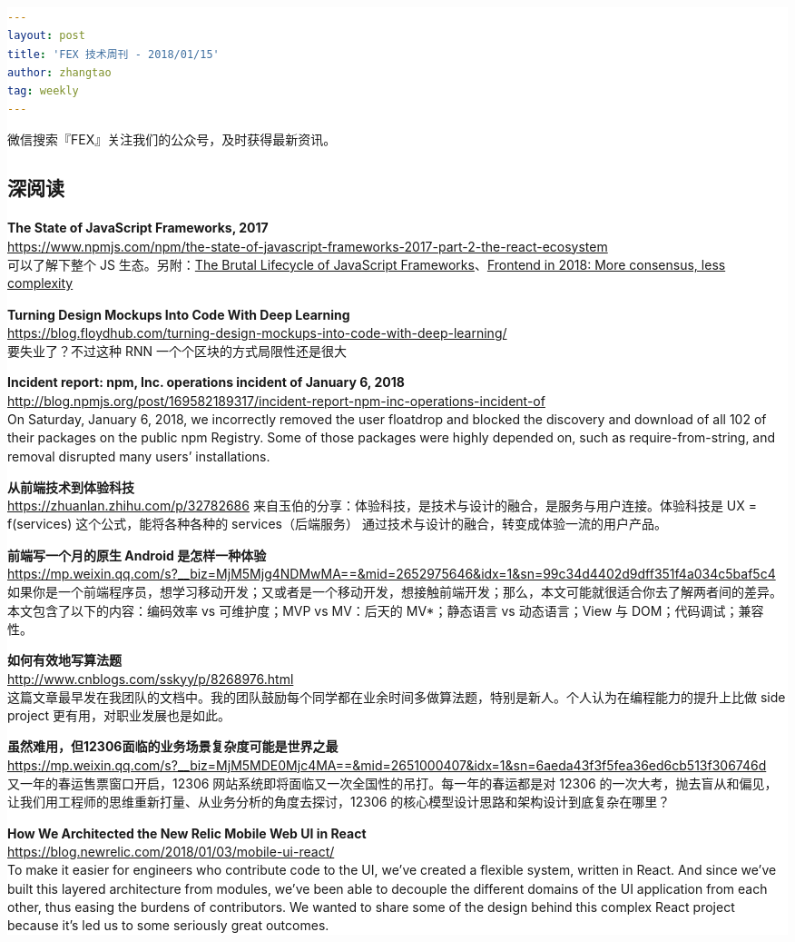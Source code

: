 ```yaml
---
layout: post
title: 'FEX 技术周刊 - 2018/01/15'
author: zhangtao
tag: weekly
---
```


微信搜索『FEX』关注我们的公众号，及时获得最新资讯。

## 深阅读

**The State of JavaScript Frameworks, 2017**  
https://www.npmjs.com/npm/the-state-of-javascript-frameworks-2017-part-2-the-react-ecosystem  
可以了解下整个 JS 生态。另附：[The Brutal Lifecycle of JavaScript Frameworks](https://stackoverflow.blog/2018/01/11/brutal-lifecycle-javascript-frameworks/)、[Frontend in 2018: More consensus, less complexity](https://blog.logrocket.com/what-im-looking-for-from-frontend-in-2018-2f1de300b548)

**Turning Design Mockups Into Code With Deep Learning**  
https://blog.floydhub.com/turning-design-mockups-into-code-with-deep-learning/   
要失业了？不过这种 RNN 一个个区块的方式局限性还是很大

**Incident report: npm, Inc. operations incident of January 6, 2018**  
http://blog.npmjs.org/post/169582189317/incident-report-npm-inc-operations-incident-of  
On Saturday, January 6, 2018, we incorrectly removed the user floatdrop and blocked the discovery and download of all 102 of their packages on the public npm Registry. Some of those packages were highly depended on, such as require-from-string, and removal disrupted many users’ installations.

**从前端技术到体验科技**  
https://zhuanlan.zhihu.com/p/32782686
来自玉伯的分享：体验科技，是技术与设计的融合，是服务与用户连接。体验科技是 UX = f(services) 这个公式，能将各种各种的 services（后端服务） 通过技术与设计的融合，转变成体验一流的用户产品。

**前端写一个月的原生 Android 是怎样一种体验**  
https://mp.weixin.qq.com/s?__biz=MjM5Mjg4NDMwMA==&mid=2652975646&idx=1&sn=99c34d4402d9dff351f4a034c5baf5c4  
如果你是一个前端程序员，想学习移动开发；又或者是一个移动开发，想接触前端开发；那么，本文可能就很适合你去了解两者间的差异。本文包含了以下的内容：编码效率 vs 可维护度；MVP vs MV：后天的 MV*；静态语言 vs 动态语言；View 与 DOM；代码调试；兼容性。

**如何有效地写算法题**  
http://www.cnblogs.com/sskyy/p/8268976.html  
这篇文章最早发在我团队的文档中。我的团队鼓励每个同学都在业余时间多做算法题，特别是新人。个人认为在编程能力的提升上比做 side project 更有用，对职业发展也是如此。

**虽然难用，但12306面临的业务场景复杂度可能是世界之最**  
https://mp.weixin.qq.com/s?__biz=MjM5MDE0Mjc4MA==&mid=2651000407&idx=1&sn=6aeda43f3f5fea36ed6cb513f306746d  
又一年的春运售票窗口开启，12306 网站系统即将面临又一次全国性的吊打。每一年的春运都是对 12306 的一次大考，抛去盲从和偏见，让我们用工程师的思维重新打量、从业务分析的角度去探讨，12306 的核心模型设计思路和架构设计到底复杂在哪里？

**How We Architected the New Relic Mobile Web UI in React**  
https://blog.newrelic.com/2018/01/03/mobile-ui-react/  
To make it easier for engineers who contribute code to the UI, we’ve created a flexible system, written in React. And since we’ve built this layered architecture from modules, we’ve been able to decouple the different domains of the UI application from each other, thus easing the burdens of contributors. We wanted to share some of the design behind this complex React project because it’s led us to some seriously great outcomes.
